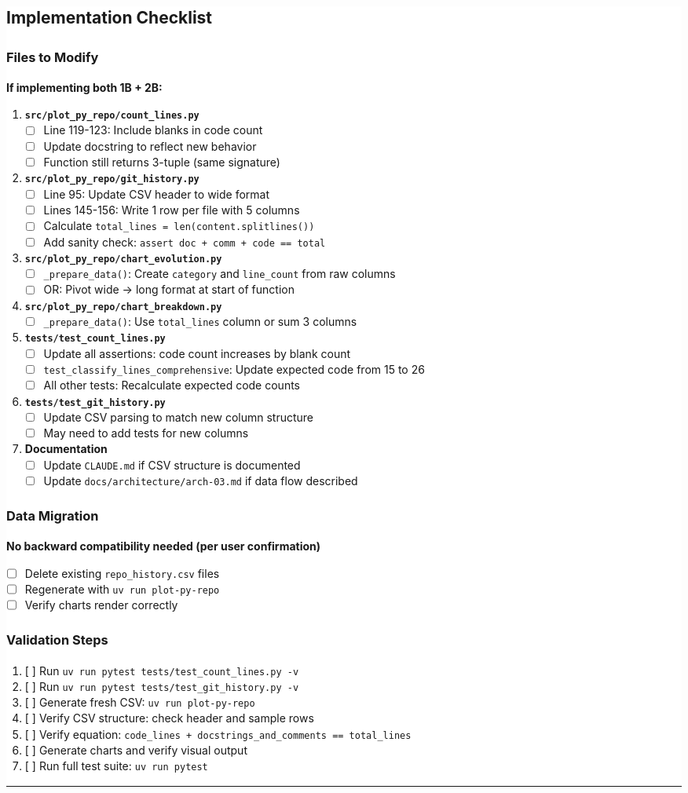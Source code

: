 
## Implementation Checklist

### Files to Modify

**If implementing both 1B + 2B:**

1. **`src/plot_py_repo/count_lines.py`**
   - [ ] Line 119-123: Include blanks in code count
   - [ ] Update docstring to reflect new behavior
   - [ ] Function still returns 3-tuple (same signature)

2. **`src/plot_py_repo/git_history.py`**
   - [ ] Line 95: Update CSV header to wide format
   - [ ] Lines 145-156: Write 1 row per file with 5 columns
   - [ ] Calculate `total_lines = len(content.splitlines())`
   - [ ] Add sanity check: `assert doc + comm + code == total`

3. **`src/plot_py_repo/chart_evolution.py`**
   - [ ] `_prepare_data()`: Create `category` and `line_count` from raw columns
   - [ ] OR: Pivot wide → long format at start of function

4. **`src/plot_py_repo/chart_breakdown.py`**
   - [ ] `_prepare_data()`: Use `total_lines` column or sum 3 columns

5. **`tests/test_count_lines.py`**
   - [ ] Update all assertions: code count increases by blank count
   - [ ] `test_classify_lines_comprehensive`: Update expected code from 15 to 26
   - [ ] All other tests: Recalculate expected code counts

6. **`tests/test_git_history.py`**
   - [ ] Update CSV parsing to match new column structure
   - [ ] May need to add tests for new columns

7. **Documentation**
   - [ ] Update `CLAUDE.md` if CSV structure is documented
   - [ ] Update `docs/architecture/arch-03.md` if data flow described

### Data Migration

**No backward compatibility needed (per user confirmation)**

- [ ] Delete existing `repo_history.csv` files
- [ ] Regenerate with `uv run plot-py-repo`
- [ ] Verify charts render correctly

### Validation Steps

1. [ ] Run `uv run pytest tests/test_count_lines.py -v`
2. [ ] Run `uv run pytest tests/test_git_history.py -v`
3. [ ] Generate fresh CSV: `uv run plot-py-repo`
4. [ ] Verify CSV structure: check header and sample rows
5. [ ] Verify equation: `code_lines + docstrings_and_comments == total_lines`
6. [ ] Generate charts and verify visual output
7. [ ] Run full test suite: `uv run pytest`

---